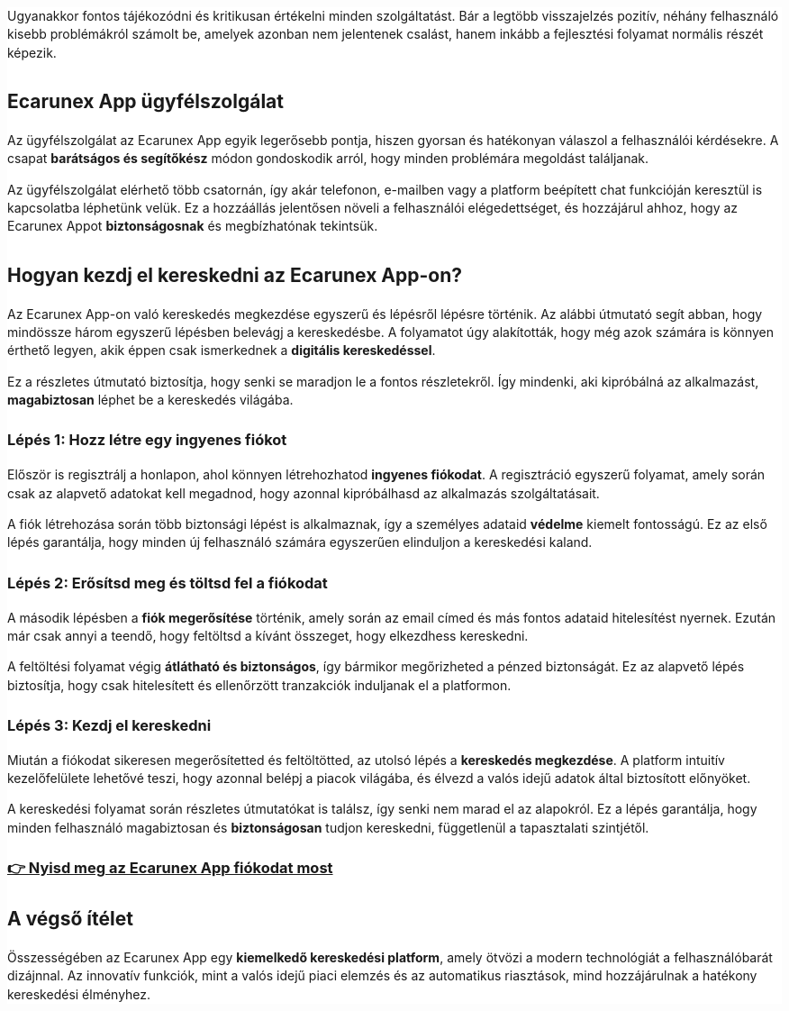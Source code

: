 Ugyanakkor fontos tájékozódni és kritikusan értékelni minden szolgáltatást. Bár a legtöbb visszajelzés pozitív, néhány felhasználó kisebb problémákról számolt be, amelyek azonban nem jelentenek csalást, hanem inkább a fejlesztési folyamat normális részét képezik.

## Ecarunex App ügyfélszolgálat  
Az ügyfélszolgálat az Ecarunex App egyik legerősebb pontja, hiszen gyorsan és hatékonyan válaszol a felhasználói kérdésekre. A csapat **barátságos és segítőkész** módon gondoskodik arról, hogy minden problémára megoldást találjanak.  

Az ügyfélszolgálat elérhető több csatornán, így akár telefonon, e-mailben vagy a platform beépített chat funkcióján keresztül is kapcsolatba léphetünk velük. Ez a hozzáállás jelentősen növeli a felhasználói elégedettséget, és hozzájárul ahhoz, hogy az Ecarunex Appot **biztonságosnak** és megbízhatónak tekintsük.

## Hogyan kezdj el kereskedni az Ecarunex App-on?  
Az Ecarunex App-on való kereskedés megkezdése egyszerű és lépésről lépésre történik. Az alábbi útmutató segít abban, hogy mindössze három egyszerű lépésben belevágj a kereskedésbe. A folyamatot úgy alakították, hogy még azok számára is könnyen érthető legyen, akik éppen csak ismerkednek a **digitális kereskedéssel**.  

Ez a részletes útmutató biztosítja, hogy senki se maradjon le a fontos részletekről. Így mindenki, aki kipróbálná az alkalmazást, **magabiztosan** léphet be a kereskedés világába.

### Lépés 1: Hozz létre egy ingyenes fiókot  
Először is regisztrálj a honlapon, ahol könnyen létrehozhatod **ingyenes fiókodat**. A regisztráció egyszerű folyamat, amely során csak az alapvető adatokat kell megadnod, hogy azonnal kipróbálhasd az alkalmazás szolgáltatásait.  

A fiók létrehozása során több biztonsági lépést is alkalmaznak, így a személyes adataid **védelme** kiemelt fontosságú. Ez az első lépés garantálja, hogy minden új felhasználó számára egyszerűen elinduljon a kereskedési kaland.

### Lépés 2: Erősítsd meg és töltsd fel a fiókodat  
A második lépésben a **fiók megerősítése** történik, amely során az email címed és más fontos adataid hitelesítést nyernek. Ezután már csak annyi a teendő, hogy feltöltsd a kívánt összeget, hogy elkezdhess kereskedni.  

A feltöltési folyamat végig **átlátható és biztonságos**, így bármikor megőrizheted a pénzed biztonságát. Ez az alapvető lépés biztosítja, hogy csak hitelesített és ellenőrzött tranzakciók induljanak el a platformon.

### Lépés 3: Kezdj el kereskedni  
Miután a fiókodat sikeresen megerősítetted és feltöltötted, az utolsó lépés a **kereskedés megkezdése**. A platform intuitív kezelőfelülete lehetővé teszi, hogy azonnal belépj a piacok világába, és élvezd a valós idejű adatok által biztosított előnyöket.  

A kereskedési folyamat során részletes útmutatókat is találsz, így senki nem marad el az alapokról. Ez a lépés garantálja, hogy minden felhasználó magabiztosan és **biztonságosan** tudjon kereskedni, függetlenül a tapasztalati szintjétől.

### [👉 Nyisd meg az Ecarunex App fiókodat most](https://tinyurl.com/3dmnsezk)
## A végső ítélet  
Összességében az Ecarunex App egy **kiemelkedő kereskedési platform**, amely ötvözi a modern technológiát a felhasználóbarát dizájnnal. Az innovatív funkciók, mint a valós idejű piaci elemzés és az automatikus riasztások, mind hozzájárulnak a hatékony kereskedési élményhez.  
